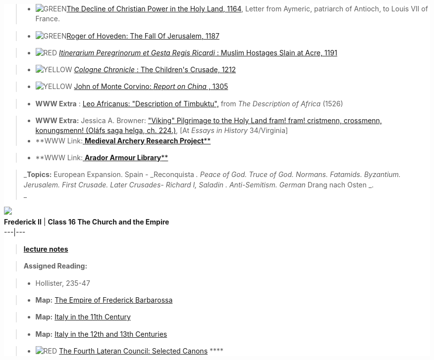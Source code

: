 >   * ![GREEN ](images/greentri.gif)[The Decline of Christian Power in the
Holy Land, 1164](source/aymeric1164.html), Letter from Aymeric, patriarch of
Antioch, to Louis VII of France.

>   * ![GREEN ](images/greentri.gif)[Roger of Hoveden: The Fall Of Jerusalem,
1187](source/hoveden1187.html)

>   * ![RED](images/redsq.gif) [_Itinerarium Peregrinorum et Gesta Regis
Ricardi_ : Muslim Hostages Slain at Acre, 1191](source/1191hostages.html)

>   * ![YELLOW ](images/yellowcirc.gif) [_Cologne Chronicle_ : The Children's
Crusade, 1212](source/1212pueri.html)

>   * ![YELLOW ](images/yellowcirc.gif) [John of Monte Corvino: _Report on
China_ , 1305](source/corvino1.html)

>   * **WWW Extra** : [Leo Africanus: "Description of
Timbuktu",](med/leo_afri.html) from _The Description of Africa_ (1526)

>   * **WWW Extra:** Jessica A. Browner: ["Viking" Pilgrimage to the Holy Land
fram! fram! cristmenn, crossmenn, konungsmenn! (Oláfs saga helga, ch.
224.)](http://etext.virginia.edu/journals/EH/EH34/browne34.html), [At _Essays
in History_ 34/Virginia]  
>   * **WWW Link:[ **Medieval Archery Research
Project****](http://comp.uark.edu/~cnogy/)

>   * **WWW Link:[ **Arador Armour
Library****](http://darkstar.swsc.k12.ar.us/~davidc)

>

>

> _**Topics:** European Expansion. Spain - _Reconquista _. Peace of God. Truce
of God. Normans. Fatamids. Byzantium. Jerusalem. First Crusade. Later
Crusades- Richard I, Saladin . Anti-Semitism. German_ Drang nach Osten _.  
>  _

![](IMAGES/fred2.gif)  
**Frederick II** | **Class 16 The Church and the Empire**  
---|---  
  
> [**lecture notes**](lect/med16.html)

>

> **Assigned Reading:**

>

>   * Hollister, 235-47

>   * **Map:** [The Empire of Frederick Barbarossa](maps/barbarossa-germ.jpg)

>   * **Map:** [Italy in the 11th Century](maps/11citaly.jpg)

>   * **Map:** [Italy in the 12th and 13th Centuries](maps/12citaly.jpg)

>   * ![RED](images/redsq.gif) [The Fourth Lateran Council: Selected
Canons](source/lat4-select.html) ****
